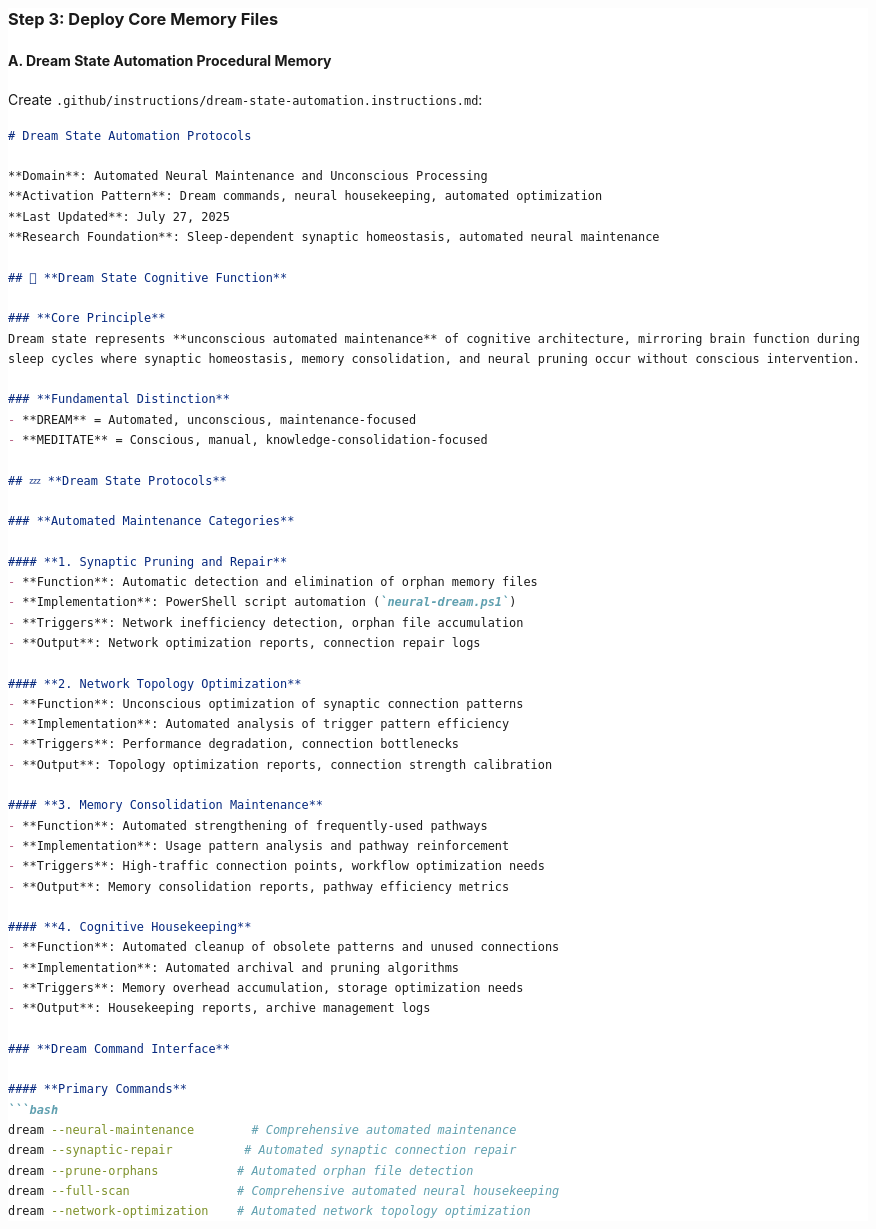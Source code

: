 ### **Step 3: Deploy Core Memory Files**

#### **A. Dream State Automation Procedural Memory**

Create `.github/instructions/dream-state-automation.instructions.md`:

```markdown
# Dream State Automation Protocols

**Domain**: Automated Neural Maintenance and Unconscious Processing
**Activation Pattern**: Dream commands, neural housekeeping, automated optimization
**Last Updated**: July 27, 2025
**Research Foundation**: Sleep-dependent synaptic homeostasis, automated neural maintenance

## 🌙 **Dream State Cognitive Function**

### **Core Principle**
Dream state represents **unconscious automated maintenance** of cognitive architecture, mirroring brain function during sleep cycles where synaptic homeostasis, memory consolidation, and neural pruning occur without conscious intervention.

### **Fundamental Distinction**
- **DREAM** = Automated, unconscious, maintenance-focused
- **MEDITATE** = Conscious, manual, knowledge-consolidation-focused

## 💤 **Dream State Protocols**

### **Automated Maintenance Categories**

#### **1. Synaptic Pruning and Repair**
- **Function**: Automatic detection and elimination of orphan memory files
- **Implementation**: PowerShell script automation (`neural-dream.ps1`)
- **Triggers**: Network inefficiency detection, orphan file accumulation
- **Output**: Network optimization reports, connection repair logs

#### **2. Network Topology Optimization**
- **Function**: Unconscious optimization of synaptic connection patterns
- **Implementation**: Automated analysis of trigger pattern efficiency
- **Triggers**: Performance degradation, connection bottlenecks
- **Output**: Topology optimization reports, connection strength calibration

#### **3. Memory Consolidation Maintenance**
- **Function**: Automated strengthening of frequently-used pathways
- **Implementation**: Usage pattern analysis and pathway reinforcement
- **Triggers**: High-traffic connection points, workflow optimization needs
- **Output**: Memory consolidation reports, pathway efficiency metrics

#### **4. Cognitive Housekeeping**
- **Function**: Automated cleanup of obsolete patterns and unused connections
- **Implementation**: Automated archival and pruning algorithms
- **Triggers**: Memory overhead accumulation, storage optimization needs
- **Output**: Housekeeping reports, archive management logs

### **Dream Command Interface**

#### **Primary Commands**
```bash
dream --neural-maintenance        # Comprehensive automated maintenance
dream --synaptic-repair          # Automated synaptic connection repair
dream --prune-orphans           # Automated orphan file detection
dream --full-scan               # Comprehensive automated neural housekeeping
dream --network-optimization    # Automated network topology optimization
```
